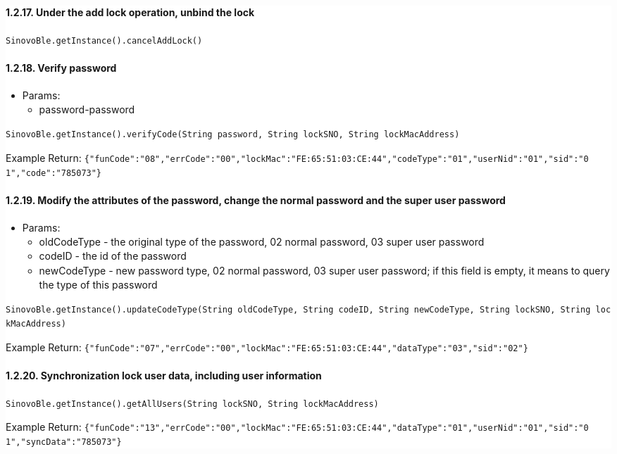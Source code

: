 ####  1.2.17. <a name='Undertheaddlockoperationunbindthelock'></a>Under the add lock operation, unbind the lock

```
SinovoBle.getInstance().cancelAddLock()
```

####  1.2.18. <a name='Verifypassword'></a>Verify password

* Params:
  * password-password

```
SinovoBle.getInstance().verifyCode(String password, String lockSNO, String lockMacAddress)
```

Example Return:
``
{"funCode":"08","errCode":"00","lockMac":"FE:65:51:03:CE:44","codeType":"01","userNid":"01","sid":"01","code":"785073"}
``

####  1.2.19. <a name='Modifytheattributesofthepasswordchangethenormalpasswordandthesuperuserpassword'></a>Modify the attributes of the password, change the normal password and the super user password

* Params:
  * oldCodeType - the original type of the password,
    02 normal password,
    03 super user password
  * codeID - the id of the password
  * newCodeType - new password type,
    02 normal password,
    03 super user password; if this field is empty, it means to query the type of this password

```
SinovoBle.getInstance().updateCodeType(String oldCodeType, String codeID, String newCodeType, String lockSNO, String lockMacAddress)
```

Example Return:
``
{"funCode":"07","errCode":"00","lockMac":"FE:65:51:03:CE:44","dataType":"03","sid":"02"}
``

####  1.2.20. <a name='Synchronizationlockuserdataincludinguserinformation'></a>Synchronization lock user data, including user information

```
SinovoBle.getInstance().getAllUsers(String lockSNO, String lockMacAddress)
```

Example Return:
``
{"funCode":"13","errCode":"00","lockMac":"FE:65:51:03:CE:44","dataType":"01","userNid":"01","sid":"01","syncData":"785073"}
``
